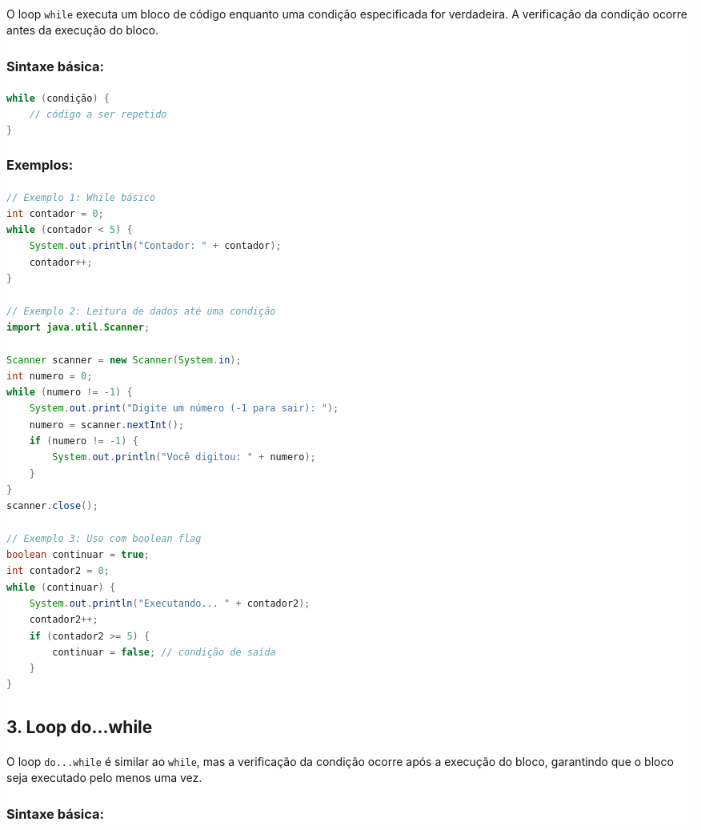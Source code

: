 O loop `while` executa um bloco de código enquanto uma condição especificada for verdadeira. A verificação da condição ocorre antes da execução do bloco.

### Sintaxe básica:

```java
while (condição) {
    // código a ser repetido
}
```

### Exemplos:

```java
// Exemplo 1: While básico
int contador = 0;
while (contador < 5) {
    System.out.println("Contador: " + contador);
    contador++;
}

// Exemplo 2: Leitura de dados até uma condição
import java.util.Scanner;

Scanner scanner = new Scanner(System.in);
int numero = 0;
while (numero != -1) {
    System.out.print("Digite um número (-1 para sair): ");
    numero = scanner.nextInt();
    if (numero != -1) {
        System.out.println("Você digitou: " + numero);
    }
}
scanner.close();

// Exemplo 3: Uso com boolean flag
boolean continuar = true;
int contador2 = 0;
while (continuar) {
    System.out.println("Executando... " + contador2);
    contador2++;
    if (contador2 >= 5) {
        continuar = false; // condição de saída
    }
}
```

## 3. Loop do...while

O loop `do...while` é similar ao `while`, mas a verificação da condição ocorre após a execução do bloco, garantindo que o bloco seja executado pelo menos uma vez.

### Sintaxe básica:
